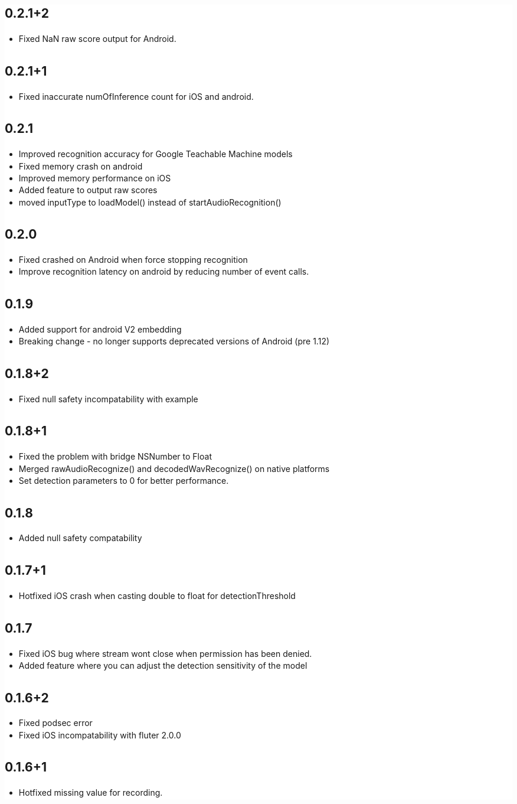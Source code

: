 ## 0.2.1+2
* Fixed NaN raw score output for Android.

## 0.2.1+1
* Fixed inaccurate numOfInference count for iOS and android.

## 0.2.1
* Improved recognition accuracy for Google Teachable Machine models
* Fixed memory crash on android
* Improved memory performance on iOS
* Added feature to output raw scores
* moved inputType to loadModel() instead of startAudioRecognition()

## 0.2.0
* Fixed crashed on Android when force stopping recognition
* Improve recognition latency on android by reducing number of event calls.

## 0.1.9
* Added support for android V2 embedding
* Breaking change - no longer supports deprecated versions of Android (pre 1.12)

## 0.1.8+2
* Fixed null safety incompatability with example 

## 0.1.8+1
* Fixed the problem with bridge NSNumber to Float
* Merged rawAudioRecognize() and decodedWavRecognize() on native platforms
* Set detection parameters to 0 for better performance.

## 0.1.8
* Added null safety compatability

## 0.1.7+1
* Hotfixed iOS crash when casting double to float for detectionThreshold

## 0.1.7
* Fixed iOS bug where stream wont close when permission has been denied.
* Added feature where you can adjust the detection sensitivity of the model

## 0.1.6+2
* Fixed podsec error
* Fixed iOS incompatability with fluter 2.0.0

## 0.1.6+1
* Hotfixed missing value for recording.
